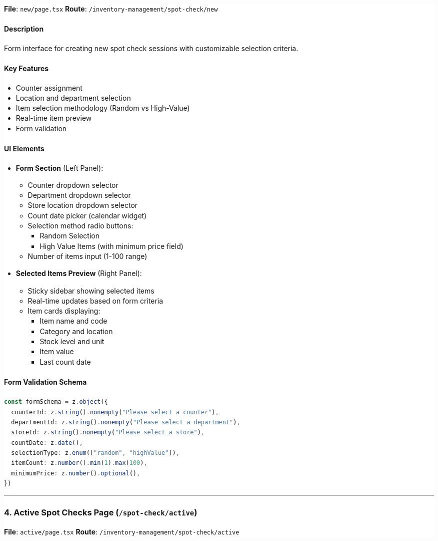 **File**: `new/page.tsx`
**Route**: `/inventory-management/spot-check/new`

#### Description
Form interface for creating new spot check sessions with customizable selection criteria.

#### Key Features
- Counter assignment
- Location and department selection
- Item selection methodology (Random vs High-Value)
- Real-time item preview
- Form validation

#### UI Elements
- **Form Section** (Left Panel):
  - Counter dropdown selector
  - Department dropdown selector
  - Store location dropdown selector
  - Count date picker (calendar widget)
  - Selection method radio buttons:
    - Random Selection
    - High Value Items (with minimum price field)
  - Number of items input (1-100 range)

- **Selected Items Preview** (Right Panel):
  - Sticky sidebar showing selected items
  - Real-time updates based on form criteria
  - Item cards displaying:
    - Item name and code
    - Category and location
    - Stock level and unit
    - Item value
    - Last count date

#### Form Validation Schema
```typescript
const formSchema = z.object({
  counterId: z.string().nonempty("Please select a counter"),
  departmentId: z.string().nonempty("Please select a department"),
  storeId: z.string().nonempty("Please select a store"),
  countDate: z.date(),
  selectionType: z.enum(["random", "highValue"]),
  itemCount: z.number().min(1).max(100),
  minimumPrice: z.number().optional(),
})
```

---

### 4. Active Spot Checks Page (`/spot-check/active`)

**File**: `active/page.tsx`
**Route**: `/inventory-management/spot-check/active`
